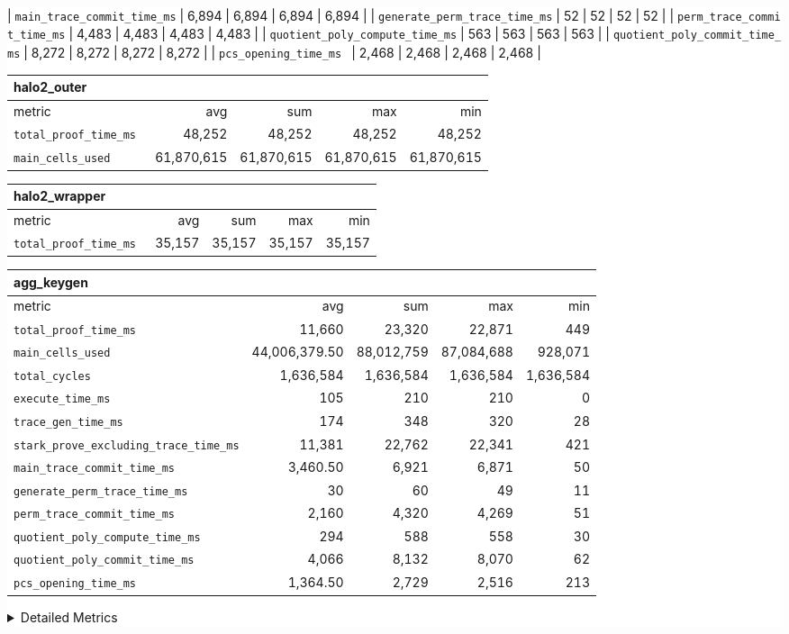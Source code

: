 | `main_trace_commit_time_ms` |  6,894 |  6,894 |  6,894 |  6,894 |
| `generate_perm_trace_time_ms` |  52 |  52 |  52 |  52 |
| `perm_trace_commit_time_ms` |  4,483 |  4,483 |  4,483 |  4,483 |
| `quotient_poly_compute_time_ms` |  563 |  563 |  563 |  563 |
| `quotient_poly_commit_time_ms` |  8,272 |  8,272 |  8,272 |  8,272 |
| `pcs_opening_time_ms ` |  2,468 |  2,468 |  2,468 |  2,468 |

| halo2_outer |||||
|:---|---:|---:|---:|---:|
|metric|avg|sum|max|min|
| `total_proof_time_ms ` |  48,252 |  48,252 |  48,252 |  48,252 |
| `main_cells_used     ` |  61,870,615 |  61,870,615 |  61,870,615 |  61,870,615 |

| halo2_wrapper |||||
|:---|---:|---:|---:|---:|
|metric|avg|sum|max|min|
| `total_proof_time_ms ` |  35,157 |  35,157 |  35,157 |  35,157 |

| agg_keygen |||||
|:---|---:|---:|---:|---:|
|metric|avg|sum|max|min|
| `total_proof_time_ms ` |  11,660 |  23,320 |  22,871 |  449 |
| `main_cells_used     ` |  44,006,379.50 |  88,012,759 |  87,084,688 |  928,071 |
| `total_cycles        ` |  1,636,584 |  1,636,584 |  1,636,584 |  1,636,584 |
| `execute_time_ms     ` |  105 |  210 |  210 |  0 |
| `trace_gen_time_ms   ` |  174 |  348 |  320 |  28 |
| `stark_prove_excluding_trace_time_ms` |  11,381 |  22,762 |  22,341 |  421 |
| `main_trace_commit_time_ms` |  3,460.50 |  6,921 |  6,871 |  50 |
| `generate_perm_trace_time_ms` |  30 |  60 |  49 |  11 |
| `perm_trace_commit_time_ms` |  2,160 |  4,320 |  4,269 |  51 |
| `quotient_poly_compute_time_ms` |  294 |  588 |  558 |  30 |
| `quotient_poly_commit_time_ms` |  4,066 |  8,132 |  8,070 |  62 |
| `pcs_opening_time_ms ` |  1,364.50 |  2,729 |  2,516 |  213 |



<details>
<summary>Detailed Metrics</summary>
